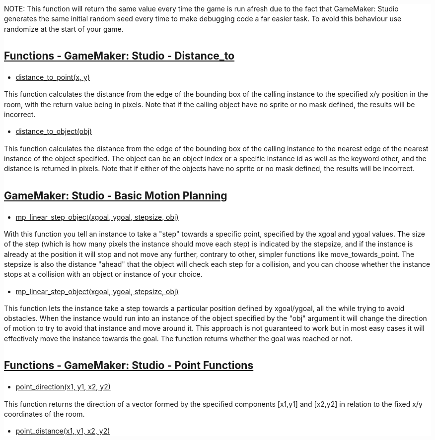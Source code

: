 NOTE: This function will return the same value every time the game is run afresh due to the fact that GameMaker: Studio generates the same initial random seed every time to make debugging code a far easier task. To avoid this behaviour use randomize at the start of your game.

## [Functions - GameMaker: Studio - Distance_to](https://youtu.be/VRvHaXppiAM)

* [distance_to_point(x, y)](https://docs.yoyogames.com/source/dadiospice/002_reference/movement%20and%20collisions/movement/distance_to_point.html)

This function calculates the distance from the edge of the bounding box of the calling instance to the specified x/y position in the room, with the return value being in pixels. Note that if the calling object have no sprite or no mask defined, the results will be incorrect.

* [distance_to_object(obj)](https://docs.yoyogames.com/source/dadiospice/002_reference/movement%20and%20collisions/movement/distance_to_object.html)

This function calculates the distance from the edge of the bounding box of the calling instance to the nearest edge of the nearest instance of the object specified. The object can be an object index or a specific instance id as well as the keyword other, and the distance is returned in pixels. Note that if either of the objects have no sprite or no mask defined, the results will be incorrect.

## [GameMaker: Studio - Basic Motion Planning](https://youtu.be/8TTECzmGYOc)

* [mp_linear_step_object(xgoal, ygoal, stepsize, obj)](https://docs.yoyogames.com/source/dadiospice/002_reference/movement%20and%20collisions/motion%20planning/mp_linear_step_object.html)

With this function you tell an instance to take a "step" towards a specific point, specified by the xgoal and ygoal values. The size of the step (which is how many pixels the instance should move each step) is indicated by the stepsize, and if the instance is already at the position it will stop and not move any further, contrary to other, simpler functions like move_towards_point. The stepsize is also the distance "ahead" that the object will check each step for a collision, and you can choose whether the instance stops at a collision with an object or instance of your choice.

* [mp_linear_step_object(xgoal, ygoal, stepsize, obj)](https://docs.yoyogames.com/source/dadiospice/002_reference/movement%20and%20collisions/motion%20planning/mp_potential_step_object.html)

This function lets the instance take a step towards a particular position defined by xgoal/ygoal, all the while trying to avoid obstacles. When the instance would run into an instance of the object specified by the "obj" argument it will change the direction of motion to try to avoid that instance and move around it. This approach is not guaranteed to work but in most easy cases it will effectively move the instance towards the goal. The function returns whether the goal was reached or not.

## [Functions - GameMaker: Studio - Point Functions](https://youtu.be/ij8Q_SnhWww)

* [point_direction(x1, y1, x2, y2)](https://docs.yoyogames.com/source/dadiospice/002_reference/maths/vector%20functions/point_direction.html)

This function returns the direction of a vector formed by the specified components [x1,y1] and [x2,y2] in relation to the fixed x/y coordinates of the room.

* [point_distance(x1, y1, x2, y2)](https://docs.yoyogames.com/source/dadiospice/002_reference/maths/vector%20functions/point_distance.html)
